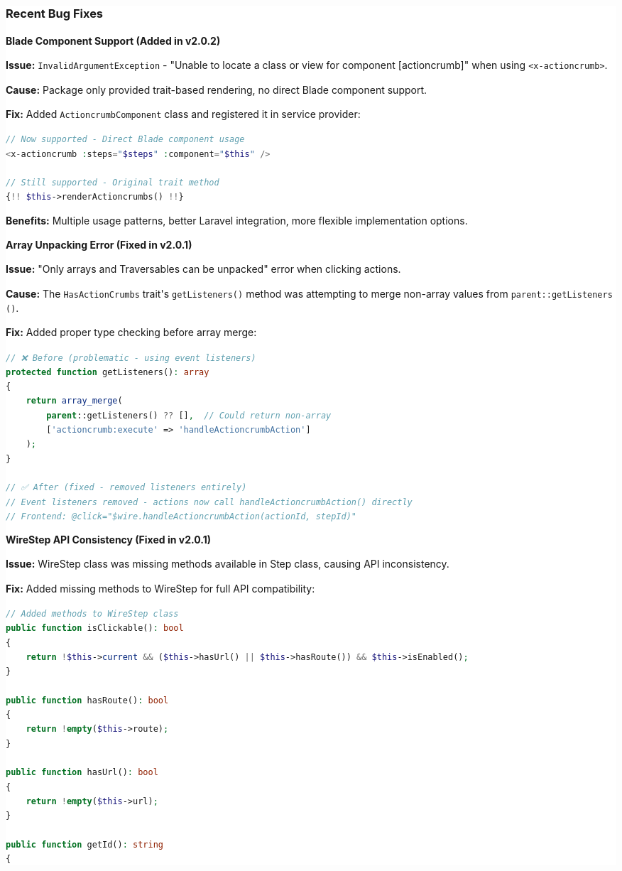 ### Recent Bug Fixes

**Blade Component Support (Added in v2.0.2)**

**Issue:** `InvalidArgumentException` - "Unable to locate a class or view for component [actioncrumb]" when using `<x-actioncrumb>`.

**Cause:** Package only provided trait-based rendering, no direct Blade component support.

**Fix:** Added `ActioncrumbComponent` class and registered it in service provider:

```php
// Now supported - Direct Blade component usage
<x-actioncrumb :steps="$steps" :component="$this" />

// Still supported - Original trait method
{!! $this->renderActioncrumbs() !!}
```

**Benefits:** Multiple usage patterns, better Laravel integration, more flexible implementation options.

**Array Unpacking Error (Fixed in v2.0.1)**

**Issue:** "Only arrays and Traversables can be unpacked" error when clicking actions.

**Cause:** The `HasActionCrumbs` trait's `getListeners()` method was attempting to merge non-array values from `parent::getListeners()`.

**Fix:** Added proper type checking before array merge:

```php
// ❌ Before (problematic - using event listeners)
protected function getListeners(): array
{
    return array_merge(
        parent::getListeners() ?? [],  // Could return non-array
        ['actioncrumb:execute' => 'handleActioncrumbAction']
    );
}

// ✅ After (fixed - removed listeners entirely)
// Event listeners removed - actions now call handleActioncrumbAction() directly
// Frontend: @click="$wire.handleActioncrumbAction(actionId, stepId)"
```

**WireStep API Consistency (Fixed in v2.0.1)**

**Issue:** WireStep class was missing methods available in Step class, causing API inconsistency.

**Fix:** Added missing methods to WireStep for full API compatibility:

```php
// Added methods to WireStep class
public function isClickable(): bool
{
    return !$this->current && ($this->hasUrl() || $this->hasRoute()) && $this->isEnabled();
}

public function hasRoute(): bool
{
    return !empty($this->route);
}

public function hasUrl(): bool
{
    return !empty($this->url);
}

public function getId(): string
{
```
